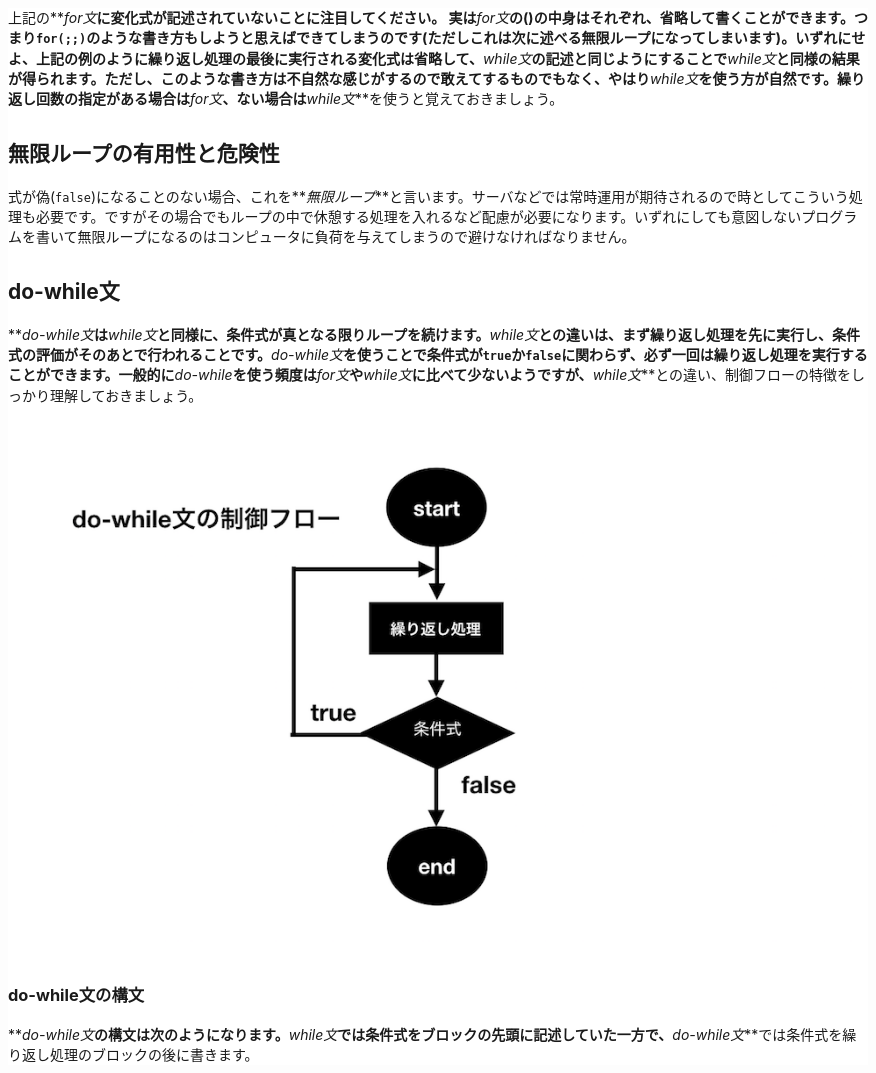 上記の**_for文_**に変化式が記述されていないことに注目してください。
実は**_for文_**の()の中身はそれぞれ、省略して書くことができます。つまり`for(;;)`のような書き方もしようと思えばできてしまうのです(ただしこれは次に述べる無限ループになってしまいます)。いずれにせよ、上記の例のように繰り返し処理の最後に実行される変化式は省略して、**_while文_**の記述と同じようにすることで**_while文_**と同様の結果が得られます。ただし、このような書き方は不自然な感じがするので敢えてするものでもなく、やはり**_while文_**を使う方が自然です。繰り返し回数の指定がある場合は**_for文_**、ない場合は**_while文_**を使うと覚えておきましょう。

## 無限ループの有用性と危険性

式が偽(`false`)になることのない場合、これを**_無限ループ_**と言います。サーバなどでは常時運用が期待されるので時としてこういう処理も必要です。ですがその場合でもループの中で休憩する処理を入れるなど配慮が必要になります。いずれにしても意図しないプログラムを書いて無限ループになるのはコンピュータに負荷を与えてしまうので避けなければなりません。


## do-while文

**_do-while文_**は**_while文_**と同様に、条件式が真となる限りループを続けます。**_while文_**との違いは、まず繰り返し処理を先に実行し、条件式の評価がそのあとで行われることです。**_do-while文_**を使うことで条件式が`true`か`false`に関わらず、必ず一回は繰り返し処理を実行することができます。一般的に**_do-while_**を使う頻度は**_for文_**や**_while文_**に比べて少ないようですが、**_while文_**との違い、制御フローの特徴をしっかり理解しておきましょう。

![Flowchart for](./images/flow-dowhile.png)


### do-while文の構文

**_do-while文_**の構文は次のようになります。**_while文_**では条件式をブロックの先頭に記述していた一方で、**_do-while文_**では条件式を繰り返し処理のブロックの後に書きます。
